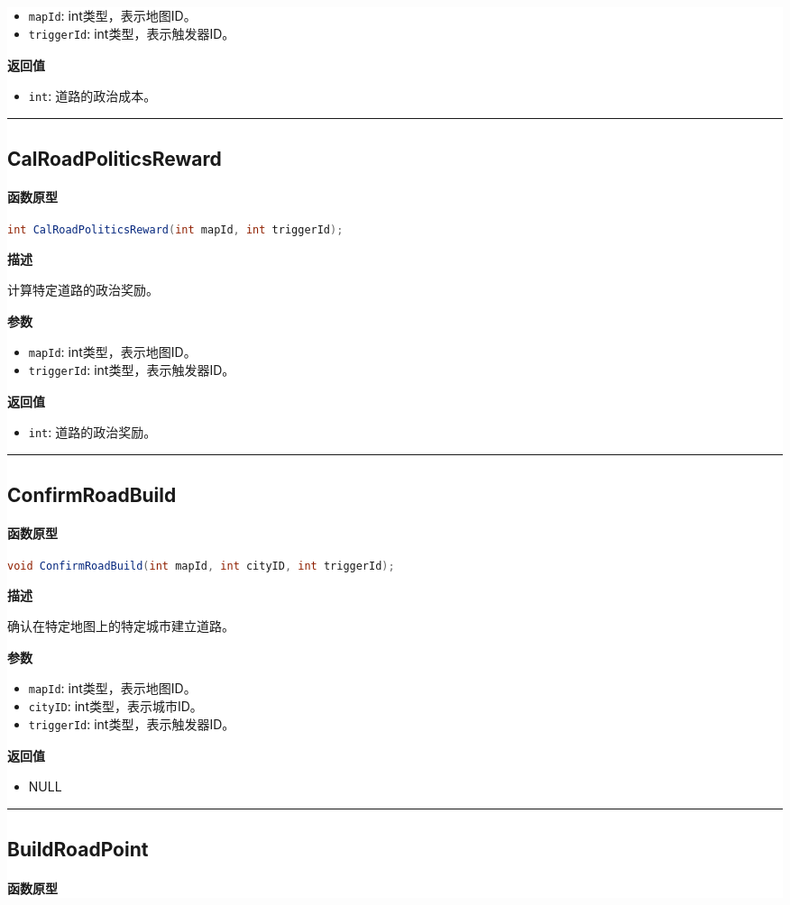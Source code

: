 - `mapId`: int类型，表示地图ID。
- `triggerId`: int类型，表示触发器ID。

**返回值**

- `int`: 道路的政治成本。

------

## CalRoadPoliticsReward

**函数原型**

```csharp
int CalRoadPoliticsReward(int mapId, int triggerId);
```

**描述**

计算特定道路的政治奖励。

**参数**

- `mapId`: int类型，表示地图ID。
- `triggerId`: int类型，表示触发器ID。

**返回值**

- `int`: 道路的政治奖励。

------

## ConfirmRoadBuild

**函数原型**

```csharp
void ConfirmRoadBuild(int mapId, int cityID, int triggerId);
```

**描述**

确认在特定地图上的特定城市建立道路。

**参数**

- `mapId`: int类型，表示地图ID。
- `cityID`: int类型，表示城市ID。
- `triggerId`: int类型，表示触发器ID。

**返回值**

- NULL

------

## BuildRoadPoint

**函数原型**
